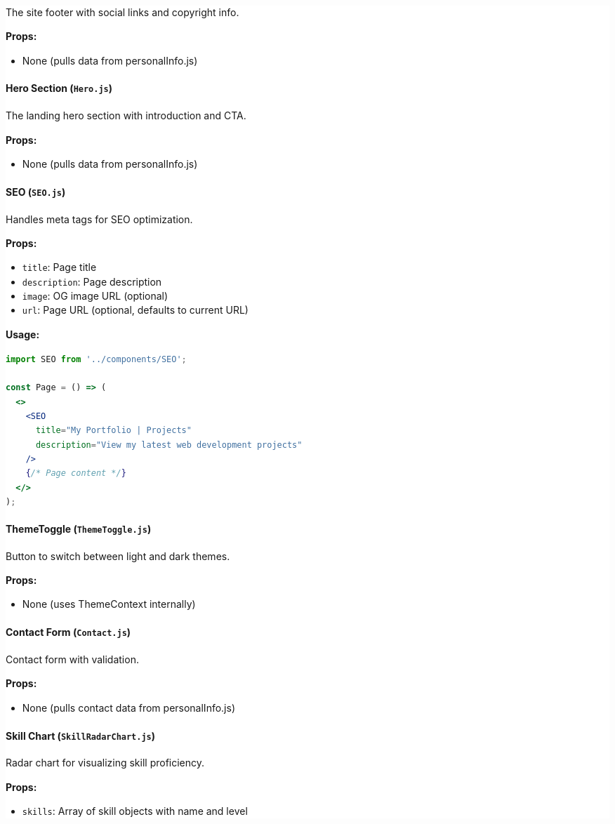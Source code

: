 The site footer with social links and copyright info.

**Props:**
- None (pulls data from personalInfo.js)

#### Hero Section (`Hero.js`)

The landing hero section with introduction and CTA.

**Props:**
- None (pulls data from personalInfo.js)

#### SEO (`SEO.js`)

Handles meta tags for SEO optimization.

**Props:**
- `title`: Page title
- `description`: Page description
- `image`: OG image URL (optional)
- `url`: Page URL (optional, defaults to current URL)

**Usage:**
```jsx
import SEO from '../components/SEO';

const Page = () => (
  <>
    <SEO 
      title="My Portfolio | Projects" 
      description="View my latest web development projects"
    />
    {/* Page content */}
  </>
);
```

#### ThemeToggle (`ThemeToggle.js`)

Button to switch between light and dark themes.

**Props:**
- None (uses ThemeContext internally)

#### Contact Form (`Contact.js`)

Contact form with validation.

**Props:**
- None (pulls contact data from personalInfo.js)

#### Skill Chart (`SkillRadarChart.js`)

Radar chart for visualizing skill proficiency.

**Props:**
- `skills`: Array of skill objects with name and level
